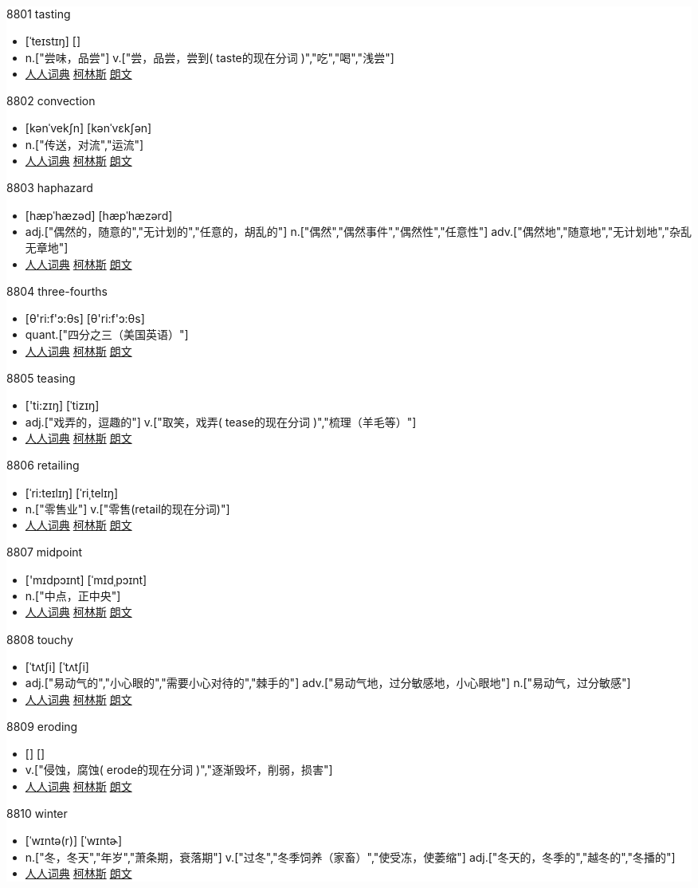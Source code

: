 8801 tasting 
- [ˈteɪstɪŋ]  [] 
- n.["尝味，品尝"]  v.["尝，品尝，尝到( taste的现在分词 )","吃","喝","浅尝"]   
- [人人词典](https://www.91dict.com/words?w=tasting) [柯林斯](https://www.collinsdictionary.com/zh/dictionary/english/tasting) [朗文](https://www.ldoceonline.com/dictionary/tasting) 

8802 convection 
- [kənˈvekʃn]  [kənˈvɛkʃən] 
- n.["传送，对流","运流"]   
- [人人词典](https://www.91dict.com/words?w=convection) [柯林斯](https://www.collinsdictionary.com/zh/dictionary/english/convection) [朗文](https://www.ldoceonline.com/dictionary/convection) 

8803 haphazard 
- [hæpˈhæzəd]  [hæpˈhæzərd] 
- adj.["偶然的，随意的","无计划的","任意的，胡乱的"]  n.["偶然","偶然事件","偶然性","任意性"]  adv.["偶然地","随意地","无计划地","杂乱无章地"]   
- [人人词典](https://www.91dict.com/words?w=haphazard) [柯林斯](https://www.collinsdictionary.com/zh/dictionary/english/haphazard) [朗文](https://www.ldoceonline.com/dictionary/haphazard) 

8804 three-fourths 
- [θ'ri:f'ɔ:θs]  [θ'ri:f'ɔ:θs] 
- quant.["四分之三（美国英语）"]   
- [人人词典](https://www.91dict.com/words?w=three-fourths) [柯林斯](https://www.collinsdictionary.com/zh/dictionary/english/three-fourths) [朗文](https://www.ldoceonline.com/dictionary/three-fourths) 

8805 teasing 
- ['ti:zɪŋ]  [ˈtizɪŋ] 
- adj.["戏弄的，逗趣的"]  v.["取笑，戏弄( tease的现在分词 )","梳理（羊毛等）"]   
- [人人词典](https://www.91dict.com/words?w=teasing) [柯林斯](https://www.collinsdictionary.com/zh/dictionary/english/teasing) [朗文](https://www.ldoceonline.com/dictionary/teasing) 

8806 retailing 
- [ˈri:teɪlɪŋ]  [ˈriˌtelɪŋ] 
- n.["零售业"]  v.["零售(retail的现在分词)"]   
- [人人词典](https://www.91dict.com/words?w=retailing) [柯林斯](https://www.collinsdictionary.com/zh/dictionary/english/retailing) [朗文](https://www.ldoceonline.com/dictionary/retailing) 

8807 midpoint 
- ['mɪdpɔɪnt]  [ˈmɪdˌpɔɪnt] 
- n.["中点，正中央"]   
- [人人词典](https://www.91dict.com/words?w=midpoint) [柯林斯](https://www.collinsdictionary.com/zh/dictionary/english/midpoint) [朗文](https://www.ldoceonline.com/dictionary/midpoint) 

8808 touchy 
- [ˈtʌtʃi]  [ˈtʌtʃi] 
- adj.["易动气的","小心眼的","需要小心对待的","棘手的"]  adv.["易动气地，过分敏感地，小心眼地"]  n.["易动气，过分敏感"]   
- [人人词典](https://www.91dict.com/words?w=touchy) [柯林斯](https://www.collinsdictionary.com/zh/dictionary/english/touchy) [朗文](https://www.ldoceonline.com/dictionary/touchy) 

8809 eroding 
- []  [] 
- v.["侵蚀，腐蚀( erode的现在分词 )","逐渐毁坏，削弱，损害"]   
- [人人词典](https://www.91dict.com/words?w=eroding) [柯林斯](https://www.collinsdictionary.com/zh/dictionary/english/eroding) [朗文](https://www.ldoceonline.com/dictionary/eroding) 

8810 winter 
- [ˈwɪntə(r)]  [ˈwɪntɚ] 
- n.["冬，冬天","年岁","萧条期，衰落期"]  v.["过冬","冬季饲养（家畜）","使受冻，使萎缩"]  adj.["冬天的，冬季的","越冬的","冬播的"]   
- [人人词典](https://www.91dict.com/words?w=winter) [柯林斯](https://www.collinsdictionary.com/zh/dictionary/english/winter) [朗文](https://www.ldoceonline.com/dictionary/winter) 
